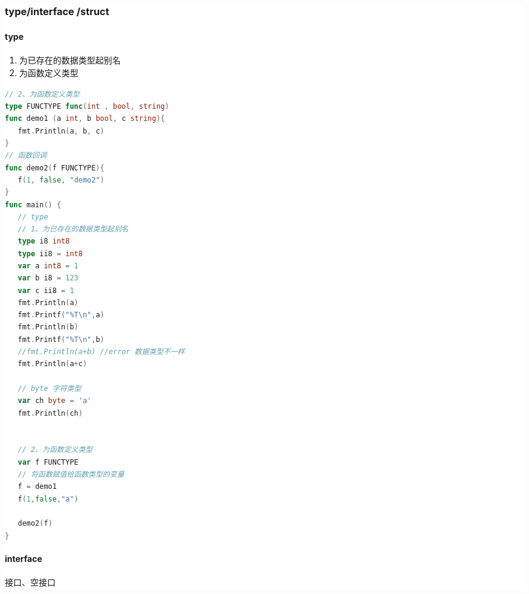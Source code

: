 

###  type/interface /struct

#### type

1. 为已存在的数据类型起别名
2. 为函数定义类型

```go
// 2、为函数定义类型
type FUNCTYPE func(int , bool, string)
func demo1 (a int, b bool, c string){
   fmt.Println(a, b, c)
}
// 函数回调
func demo2(f FUNCTYPE){
   f(1, false, "demo2")
}
func main() {
   // type
   // 1、为已存在的数据类型起别名
   type i8 int8
   type ii8 = int8
   var a int8 = 1
   var b i8 = 123
   var c ii8 = 1
   fmt.Println(a)
   fmt.Printf("%T\n",a)
   fmt.Println(b)
   fmt.Printf("%T\n",b)
   //fmt.Println(a+b) //error 数据类型不一样
   fmt.Println(a+c)

   // byte 字符类型
   var ch byte = 'a'
   fmt.Println(ch)


   // 2、为函数定义类型
   var f FUNCTYPE
   // 将函数赋值给函数类型的变量
   f = demo1
   f(1,false,"a")

   demo2(f)
}
```



#### interface 

接口、空接口
